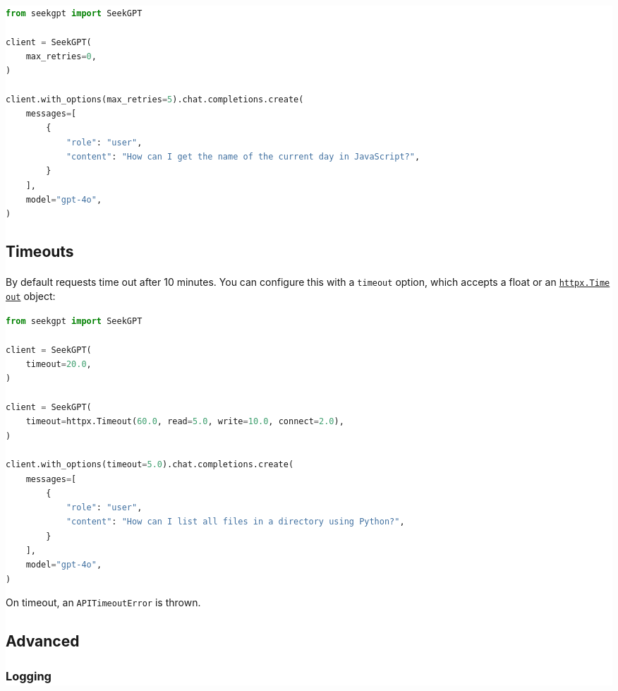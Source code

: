 ```python
from seekgpt import SeekGPT

client = SeekGPT(
    max_retries=0,
)

client.with_options(max_retries=5).chat.completions.create(
    messages=[
        {
            "role": "user",
            "content": "How can I get the name of the current day in JavaScript?",
        }
    ],
    model="gpt-4o",
)
```

## Timeouts

By default requests time out after 10 minutes. You can configure this with a `timeout` option,
which accepts a float or an [`httpx.Timeout`](https://www.python-httpx.org/advanced/timeouts/#fine-tuning-the-configuration) object:

```python
from seekgpt import SeekGPT

client = SeekGPT(
    timeout=20.0,
)

client = SeekGPT(
    timeout=httpx.Timeout(60.0, read=5.0, write=10.0, connect=2.0),
)

client.with_options(timeout=5.0).chat.completions.create(
    messages=[
        {
            "role": "user",
            "content": "How can I list all files in a directory using Python?",
        }
    ],
    model="gpt-4o",
)
```

On timeout, an `APITimeoutError` is thrown.

## Advanced

### Logging
